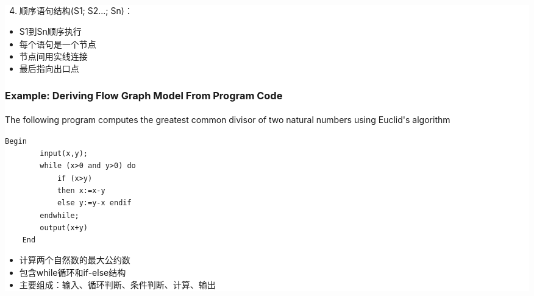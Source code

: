 4. 顺序语句结构(S1; S2...; Sn)：

- S1到Sn顺序执行
- 每个语句是一个节点
- 节点间用实线连接
- 最后指向出口点

### Example: Deriving Flow Graph Model From Program Code

The following program computes the greatest common divisor of two natural numbers using Euclid's algorithm

```
Begin
		input(x,y);
		while (x>0 and y>0) do
			if (x>y) 
			then x:=x-y 
			else y:=y-x endif
		endwhile;
		output(x+y)
	End
```

- 计算两个自然数的最大公约数
- 包含while循环和if-else结构
- 主要组成：输入、循环判断、条件判断、计算、输出
